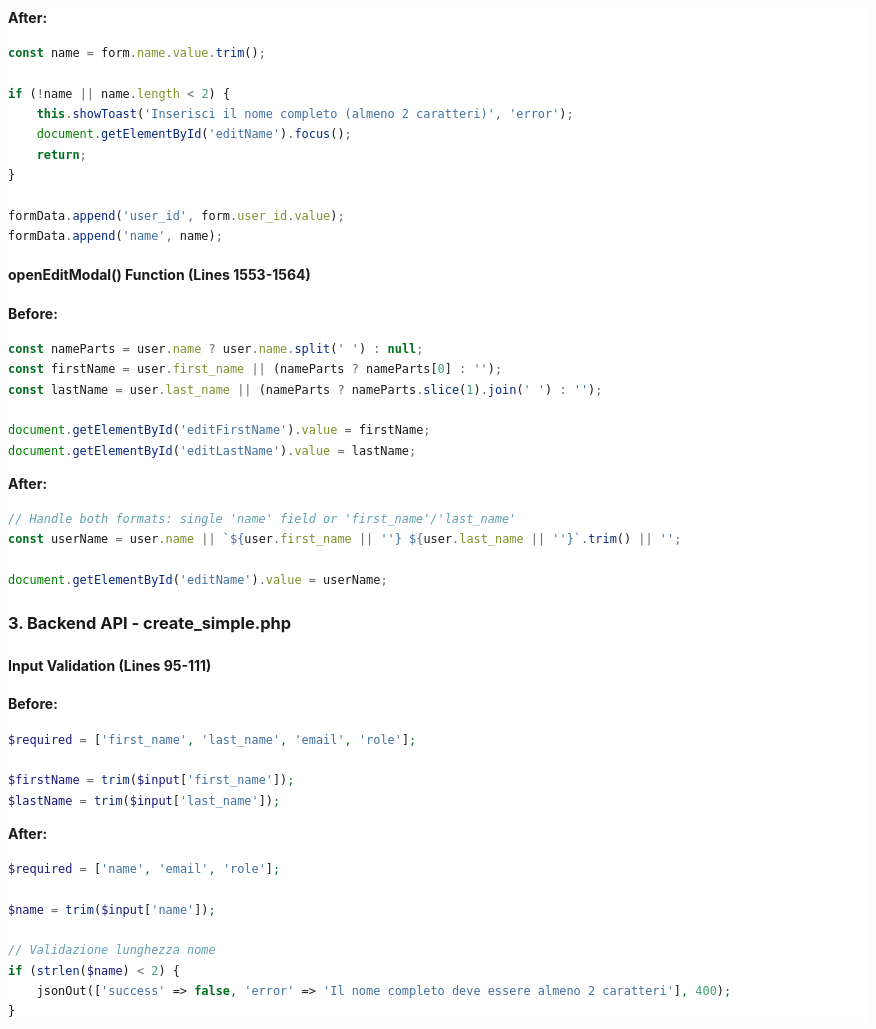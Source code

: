 **After:**
```javascript
const name = form.name.value.trim();

if (!name || name.length < 2) {
    this.showToast('Inserisci il nome completo (almeno 2 caratteri)', 'error');
    document.getElementById('editName').focus();
    return;
}

formData.append('user_id', form.user_id.value);
formData.append('name', name);
```

#### openEditModal() Function (Lines 1553-1564)
**Before:**
```javascript
const nameParts = user.name ? user.name.split(' ') : null;
const firstName = user.first_name || (nameParts ? nameParts[0] : '');
const lastName = user.last_name || (nameParts ? nameParts.slice(1).join(' ') : '');

document.getElementById('editFirstName').value = firstName;
document.getElementById('editLastName').value = lastName;
```

**After:**
```javascript
// Handle both formats: single 'name' field or 'first_name'/'last_name'
const userName = user.name || `${user.first_name || ''} ${user.last_name || ''}`.trim() || '';

document.getElementById('editName').value = userName;
```

### 3. Backend API - create_simple.php

#### Input Validation (Lines 95-111)
**Before:**
```php
$required = ['first_name', 'last_name', 'email', 'role'];

$firstName = trim($input['first_name']);
$lastName = trim($input['last_name']);
```

**After:**
```php
$required = ['name', 'email', 'role'];

$name = trim($input['name']);

// Validazione lunghezza nome
if (strlen($name) < 2) {
    jsonOut(['success' => false, 'error' => 'Il nome completo deve essere almeno 2 caratteri'], 400);
}
```
